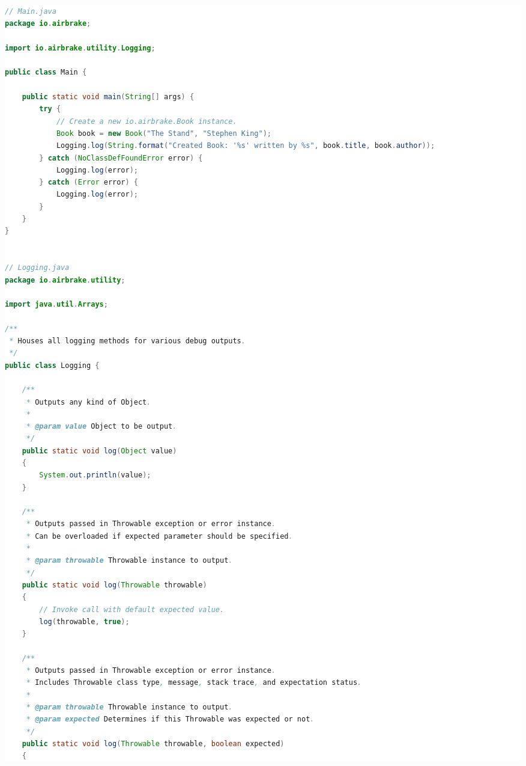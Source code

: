 ```java
// Main.java
package io.airbrake;

import io.airbrake.utility.Logging;

public class Main {

    public static void main(String[] args) {
        try {
            // Create a new io.airbrake.Book instance.
            Book book = new Book("The Stand", "Stephen King");
            Logging.log(String.format("Created Book: '%s' written by %s", book.title, book.author));
        } catch (NoClassDefFoundError error) {
            Logging.log(error);
        } catch (Error error) {
            Logging.log(error);
        }
    }
}


// Logging.java
package io.airbrake.utility;

import java.util.Arrays;

/**
 * Houses all logging methods for various debug outputs.
 */
public class Logging {

    /**
     * Outputs any kind of Object.
     *
     * @param value Object to be output.
     */
    public static void log(Object value)
    {
        System.out.println(value);
    }

    /**
     * Outputs passed in Throwable exception or error instance.
     * Can be overloaded if expected parameter should be specified.
     *
     * @param throwable Throwable instance to output.
     */
    public static void log(Throwable throwable)
    {
        // Invoke call with default expected value.
        log(throwable, true);
    }

    /**
     * Outputs passed in Throwable exception or error instance.
     * Includes Throwable class type, message, stack trace, and expectation status.
     *
     * @param throwable Throwable instance to output.
     * @param expected Determines if this Throwable was expected or not.
     */
    public static void log(Throwable throwable, boolean expected)
    {
```